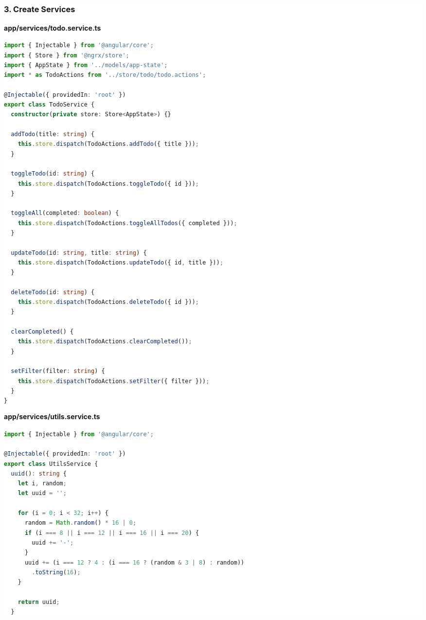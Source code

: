 ### 3. Create Services

**app/services/todo.service.ts**
```ts
import { Injectable } from '@angular/core';
import { Store } from '@ngrx/store';
import { AppState } from '../models/app-state';
import * as TodoActions from '../store/todo/todo.actions';

@Injectable({ providedIn: 'root' })
export class TodoService {
  constructor(private store: Store<AppState>) {}

  addTodo(title: string) {
    this.store.dispatch(TodoActions.addTodo({ title }));
  }

  toggleTodo(id: string) {
    this.store.dispatch(TodoActions.toggleTodo({ id }));
  }

  toggleAll(completed: boolean) {
    this.store.dispatch(TodoActions.toggleAllTodos({ completed }));
  }

  updateTodo(id: string, title: string) {
    this.store.dispatch(TodoActions.updateTodo({ id, title }));
  }

  deleteTodo(id: string) {
    this.store.dispatch(TodoActions.deleteTodo({ id }));
  }

  clearCompleted() {
    this.store.dispatch(TodoActions.clearCompleted());
  }

  setFilter(filter: string) {
    this.store.dispatch(TodoActions.setFilter({ filter }));
  }
}
```

**app/services/utils.service.ts**
```ts
import { Injectable } from '@angular/core';

@Injectable({ providedIn: 'root' })
export class UtilsService {
  uuid(): string {
    let i, random;
    let uuid = '';

    for (i = 0; i < 32; i++) {
      random = Math.random() * 16 | 0;
      if (i === 8 || i === 12 || i === 16 || i === 20) {
        uuid += '-';
      }
      uuid += (i === 12 ? 4 : (i === 16 ? (random & 3 | 8) : random))
        .toString(16);
    }

    return uuid;
  }
```